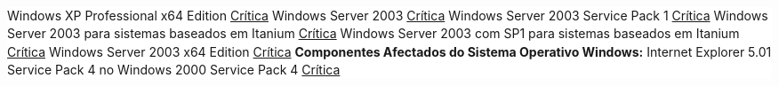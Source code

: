 <td style="border:1px solid black;">Windows XP Professional x64 Edition</td>
<td style="border:1px solid black;"></td>
<td style="border:1px solid black;"></td>
<td style="border:1px solid black;"></td>
<td style="border:1px solid black;"><a href="http://www.microsoft.com/downloads/details.aspx?familyid=d06fd167-4f3e-4a2c-b52c-7426ddad6828">Crítica</a></td>
</tr>
<tr class="odd">
<td style="border:1px solid black;">Windows Server 2003</td>
<td style="border:1px solid black;"></td>
<td style="border:1px solid black;"></td>
<td style="border:1px solid black;"></td>
<td style="border:1px solid black;"><a href="http://www.microsoft.com/downloads/details.aspx?familyid=4fee481f-dace-4eac-9afe-bc28add70cc5">Crítica</a></td>
</tr>
<tr class="even">
<td style="border:1px solid black;">Windows Server 2003 Service Pack 1</td>
<td style="border:1px solid black;"></td>
<td style="border:1px solid black;"></td>
<td style="border:1px solid black;"></td>
<td style="border:1px solid black;"><a href="http://www.microsoft.com/downloads/details.aspx?familyid=4fee481f-dace-4eac-9afe-bc28add70cc5">Crítica</a></td>
</tr>
<tr class="odd">
<td style="border:1px solid black;">Windows Server 2003 para sistemas baseados em Itanium</td>
<td style="border:1px solid black;"></td>
<td style="border:1px solid black;"></td>
<td style="border:1px solid black;"></td>
<td style="border:1px solid black;"><a href="http://www.microsoft.com/downloads/details.aspx?familyid=c517fb85-128e-43db-a659-38af32283716">Crítica</a></td>
</tr>
<tr class="even">
<td style="border:1px solid black;">Windows Server 2003 com SP1 para sistemas baseados em Itanium</td>
<td style="border:1px solid black;"></td>
<td style="border:1px solid black;"></td>
<td style="border:1px solid black;"></td>
<td style="border:1px solid black;"><a href="http://www.microsoft.com/downloads/details.aspx?familyid=c517fb85-128e-43db-a659-38af32283716">Crítica</a></td>
</tr>
<tr class="odd">
<td style="border:1px solid black;">Windows Server 2003 x64 Edition</td>
<td style="border:1px solid black;"></td>
<td style="border:1px solid black;"></td>
<td style="border:1px solid black;"></td>
<td style="border:1px solid black;"><a href="http://www.microsoft.com/downloads/details.aspx?familyid=ff4a1f24-c1e9-4223-965b-14c4793aaf96">Crítica</a></td>
</tr>
<tr class="even">
<td style="border:1px solid black;"><strong>Componentes Afectados do Sistema Operativo Windows:</strong></td>
<td style="border:1px solid black;"></td>
<td style="border:1px solid black;"></td>
<td style="border:1px solid black;"></td>
<td style="border:1px solid black;"></td>
</tr>
<tr class="odd">
<td style="border:1px solid black;">Internet Explorer 5.01 Service Pack 4 no Windows 2000 Service Pack 4</td>
<td style="border:1px solid black;"></td>
<td style="border:1px solid black;"></td>
<td style="border:1px solid black;"></td>
<td style="border:1px solid black;"><a href="http://www.microsoft.com/downloads/details.aspx?familyid=b1c7f765-772c-4eeb-9438-bc820cb929e1">Crítica</a></td>